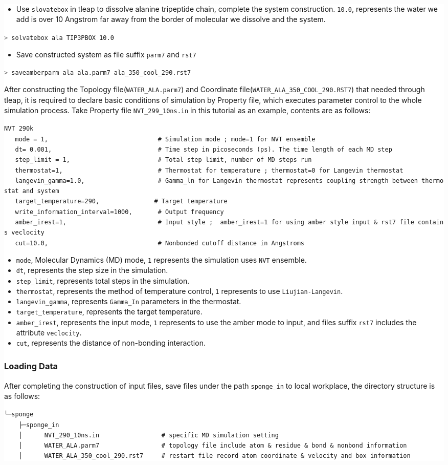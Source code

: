 - Use `slovatebox` in tleap to dissolve alanine tripeptide chain, complete the system construction. `10.0`, represents the water we add is over 10 Angstrom far away from the border of molecular we dissolve and the system.

```bash
> solvatebox ala TIP3PBOX 10.0
```

- Save constructed system as file suffix `parm7` and `rst7`

```bash
> saveamberparm ala ala.parm7 ala_350_cool_290.rst7
```

After constructing the Topology file(`WATER_ALA.parm7`) and Coordinate file(`WATER_ALA_350_COOL_290.RST7`) that needed through tleap, it is required to declare basic conditions of simulation by Property file, which executes parameter control to the whole simulation process. Take Property file `NVT_299_10ns.in` in this tutorial as an example, contents are as follows:

```text
NVT 290k
   mode = 1,                              # Simulation mode ; mode=1 for NVT ensemble
   dt= 0.001,                             # Time step in picoseconds (ps). The time length of each MD step
   step_limit = 1,                        # Total step limit, number of MD steps run
   thermostat=1,                          # Thermostat for temperature ; thermostat=0 for Langevin thermostat
   langevin_gamma=1.0,                    # Gamma_ln for Langevin thermostat represents coupling strength between thermostat and system
   target_temperature=290,               # Target temperature
   write_information_interval=1000,       # Output frequency
   amber_irest=1,                         # Input style ;  amber_irest=1 for using amber style input & rst7 file contains veclocity
   cut=10.0,                              # Nonbonded cutoff distance in Angstroms
```

- `mode`, Molecular Dynamics (MD) mode, `1` represents the simulation uses `NVT` ensemble.
- `dt`, represents the step size in the simulation.
- `step_limit`, represents total steps in the simulation.
- `thermostat`, represents the method of temperature control, `1` represents to use `Liujian-Langevin`.
- `langevin_gamma`, represents `Gamma_In` parameters in the thermostat.
- `target_temperature`, represents the target temperature.
- `amber_irest`, represents the input mode, `1` represents to use the amber mode to input, and files suffix `rst7` includes the attribute `veclocity`.
- `cut`, represents the distance of non-bonding interaction.

### Loading Data

After completing the construction of input files, save files under the path `sponge_in` to local workplace, the directory structure is as follows:

```text
└─sponge
    ├─sponge_in
    │      NVT_290_10ns.in                 # specific MD simulation setting
    │      WATER_ALA.parm7                 # topology file include atom & residue & bond & nonbond information
    │      WATER_ALA_350_cool_290.rst7     # restart file record atom coordinate & velocity and box information

```
